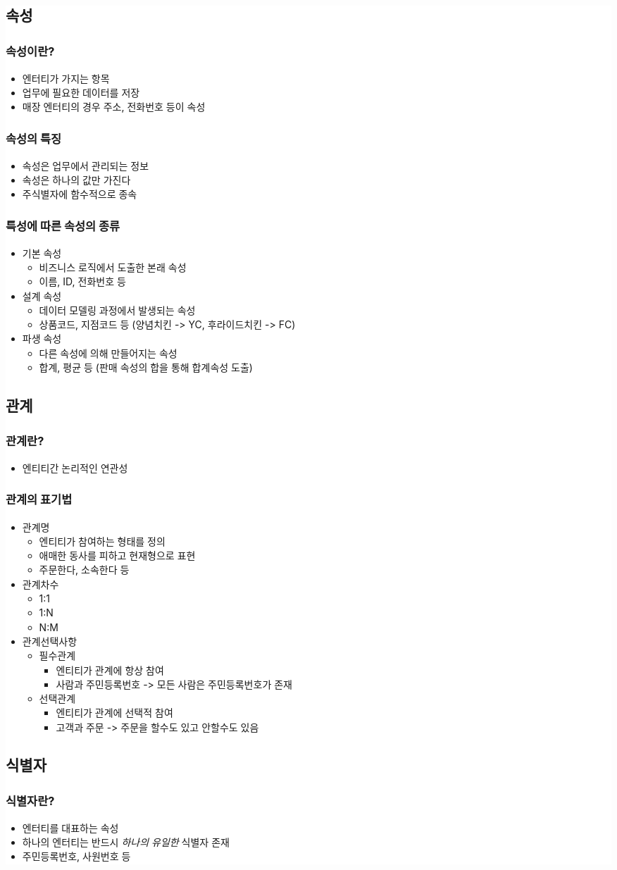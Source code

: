 ## 속성
### 속성이란?
- 엔터티가 가지는 항목
- 업무에 필요한 데이터를 저장
- 매장 엔터티의 경우 주소, 전화번호 등이 속성

### 속성의 특징
- 속성은 업무에서 관리되는 정보
- 속성은 하나의 값만 가진다
- 주식별자에 함수적으로 종속

### 특성에 따른 속성의 종류
- 기본 속성
    - 비즈니스 로직에서 도출한 본래 속성
    - 이름, ID, 전화번호 등
- 설계 속성
    - 데이터 모델링 과정에서 발생되는 속성
    - 상품코드, 지점코드 등 (양념치킨 -> YC, 후라이드치킨 -> FC)
- 파생 속성
    - 다른 속성에 의해 만들어지는 속성
    - 합계, 평균 등 (판매 속성의 합을 통해 합계속성 도출)

## 관계
### 관계란?
- 엔티티간 논리적인 연관성

### 관계의 표기법
- 관계명
    - 엔티티가 참여하는 형태를 정의
    - 애매한 동사를 피하고 현재형으로 표현
    - 주문한다, 소속한다 등
- 관계차수
    - 1:1
    - 1:N
    - N:M
- 관계선택사항
    - 필수관계
        - 엔티티가 관계에 항상 참여
        - 사람과 주민등록번호 -> 모든 사람은 주민등록번호가 존재
    - 선택관계
        - 엔티티가 관계에 선택적 참여
        - 고객과 주문 -> 주문을 할수도 있고 안할수도 있음

## 식별자
### 식별자란?
- 엔터티를 대표하는 속성
- 하나의 엔터티는 반드시 *하나의 유일한* 식별자 존재
- 주민등록번호, 사원번호 등
